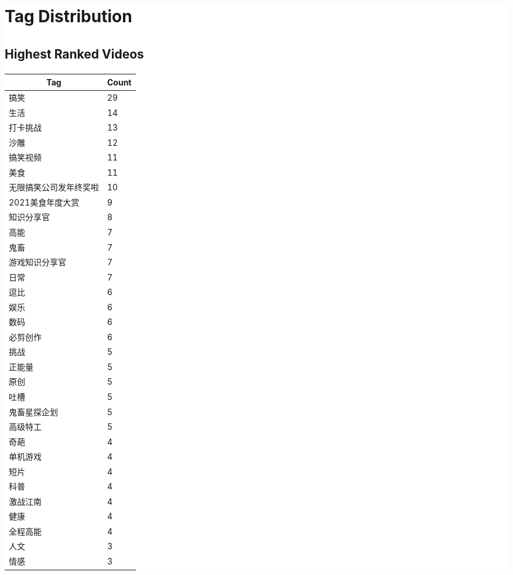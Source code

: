 
# Tag Distribution
## Highest Ranked Videos


| Tag | Count |
| --- | --- |
| 搞笑 | 29 |
| 生活 | 14 |
| 打卡挑战 | 13 |
| 沙雕 | 12 |
| 搞笑视频 | 11 |
| 美食 | 11 |
| 无限搞笑公司发年终奖啦 | 10 |
| 2021美食年度大赏 | 9 |
| 知识分享官 | 8 |
| 高能 | 7 |
| 鬼畜 | 7 |
| 游戏知识分享官 | 7 |
| 日常 | 7 |
| 逗比 | 6 |
| 娱乐 | 6 |
| 数码 | 6 |
| 必剪创作 | 6 |
| 挑战 | 5 |
| 正能量 | 5 |
| 原创 | 5 |
| 吐槽 | 5 |
| 鬼畜星探企划 | 5 |
| 高级特工 | 5 |
| 奇葩 | 4 |
| 单机游戏 | 4 |
| 短片 | 4 |
| 科普 | 4 |
| 激战江南 | 4 |
| 健康 | 4 |
| 全程高能 | 4 |
| 人文 | 3 |
| 情感 | 3 |